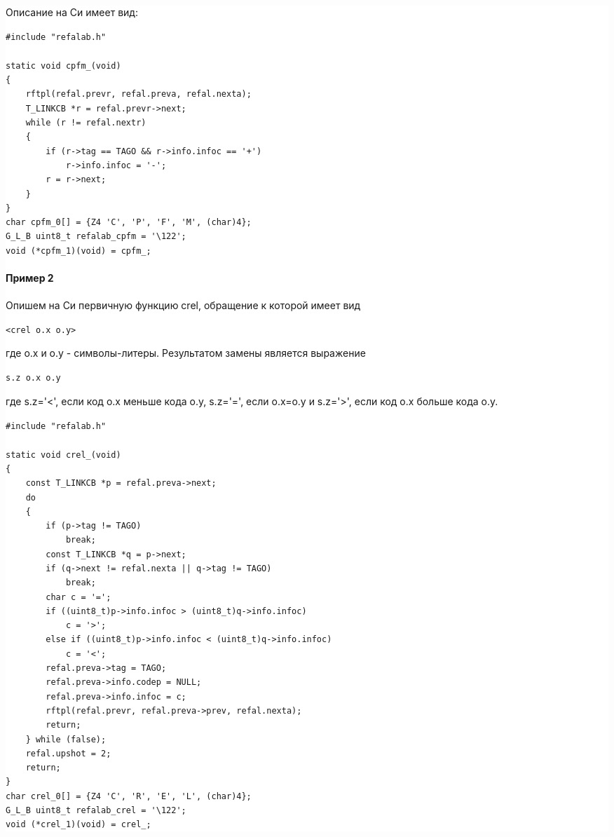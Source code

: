 Описание на Си имеет вид:

    #include "refalab.h"
    
    static void cpfm_(void)
    {
        rftpl(refal.prevr, refal.preva, refal.nexta);
        T_LINKCB *r = refal.prevr->next;
        while (r != refal.nextr)
        {
            if (r->tag == TAGO && r->info.infoc == '+')
                r->info.infoc = '-';
            r = r->next;
        }
    }
    char cpfm_0[] = {Z4 'C', 'P', 'F', 'M', (char)4};
    G_L_B uint8_t refalab_cpfm = '\122';
    void (*cpfm_1)(void) = cpfm_;

#### Пример 2

Опишем на Си первичную функцию crel, обращение к которой имеет вид

    <crel o.x o.y>

где o.x и o.y - символы-литеры. Результатом замены является выражение

    s.z o.x o.y

где s.z='<', если код o.x меньше кода o.y, s.z='=', если o.x=o.y
и s.z='>', если код o.x больше кода o.y.

    #include "refalab.h"
    
    static void crel_(void)
    {
        const T_LINKCB *p = refal.preva->next;
        do
        {
            if (p->tag != TAGO)
                break;
            const T_LINKCB *q = p->next;
            if (q->next != refal.nexta || q->tag != TAGO)
                break;
            char c = '=';
            if ((uint8_t)p->info.infoc > (uint8_t)q->info.infoc)
                c = '>';
            else if ((uint8_t)p->info.infoc < (uint8_t)q->info.infoc)
                c = '<';
            refal.preva->tag = TAGO;
            refal.preva->info.codep = NULL;
            refal.preva->info.infoc = c;
            rftpl(refal.prevr, refal.preva->prev, refal.nexta);
            return;
        } while (false);
        refal.upshot = 2;
        return;
    }
    char crel_0[] = {Z4 'C', 'R', 'E', 'L', (char)4};
    G_L_B uint8_t refalab_crel = '\122';
    void (*crel_1)(void) = crel_;
